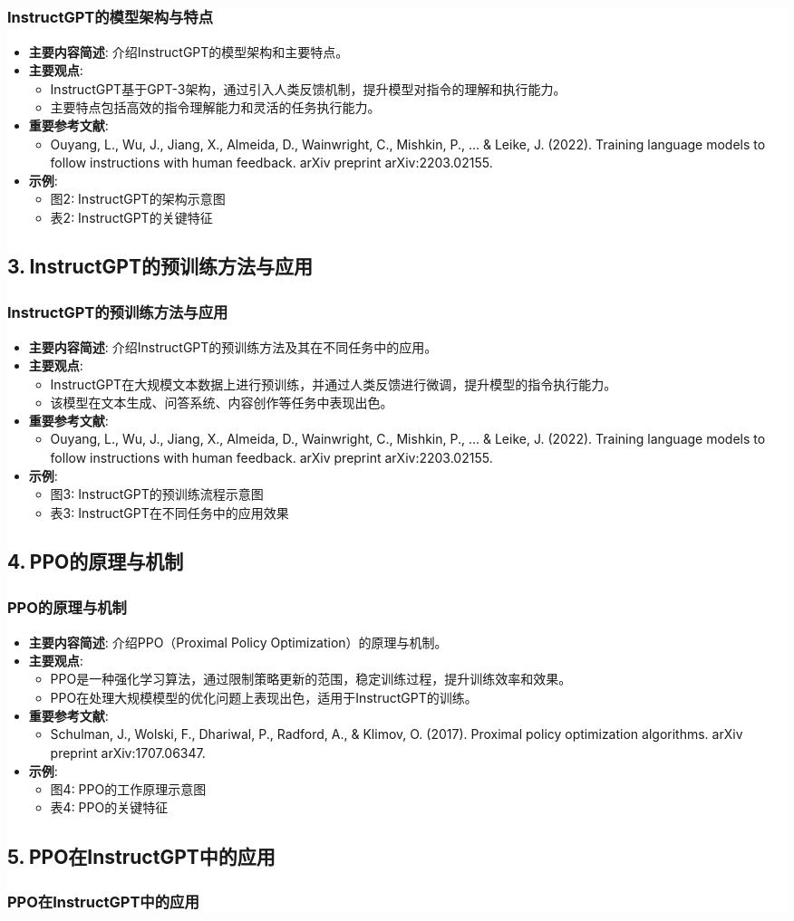 ### InstructGPT的模型架构与特点

- **主要内容简述**: 介绍InstructGPT的模型架构和主要特点。
- **主要观点**:
  - InstructGPT基于GPT-3架构，通过引入人类反馈机制，提升模型对指令的理解和执行能力。
  - 主要特点包括高效的指令理解能力和灵活的任务执行能力。
- **重要参考文献**:
  - Ouyang, L., Wu, J., Jiang, X., Almeida, D., Wainwright, C., Mishkin, P., ... & Leike, J. (2022). Training language models to follow instructions with human feedback. arXiv preprint arXiv:2203.02155.
- **示例**:
  - 图2: InstructGPT的架构示意图
  - 表2: InstructGPT的关键特征

## 3. InstructGPT的预训练方法与应用

### InstructGPT的预训练方法与应用

- **主要内容简述**: 介绍InstructGPT的预训练方法及其在不同任务中的应用。
- **主要观点**:
  - InstructGPT在大规模文本数据上进行预训练，并通过人类反馈进行微调，提升模型的指令执行能力。
  - 该模型在文本生成、问答系统、内容创作等任务中表现出色。
- **重要参考文献**:
  - Ouyang, L., Wu, J., Jiang, X., Almeida, D., Wainwright, C., Mishkin, P., ... & Leike, J. (2022). Training language models to follow instructions with human feedback. arXiv preprint arXiv:2203.02155.
- **示例**:
  - 图3: InstructGPT的预训练流程示意图
  - 表3: InstructGPT在不同任务中的应用效果

## 4. PPO的原理与机制

### PPO的原理与机制

- **主要内容简述**: 介绍PPO（Proximal Policy Optimization）的原理与机制。
- **主要观点**:
  - PPO是一种强化学习算法，通过限制策略更新的范围，稳定训练过程，提升训练效率和效果。
  - PPO在处理大规模模型的优化问题上表现出色，适用于InstructGPT的训练。
- **重要参考文献**:
  - Schulman, J., Wolski, F., Dhariwal, P., Radford, A., & Klimov, O. (2017). Proximal policy optimization algorithms. arXiv preprint arXiv:1707.06347.
- **示例**:
  - 图4: PPO的工作原理示意图
  - 表4: PPO的关键特征

## 5. PPO在InstructGPT中的应用

### PPO在InstructGPT中的应用
